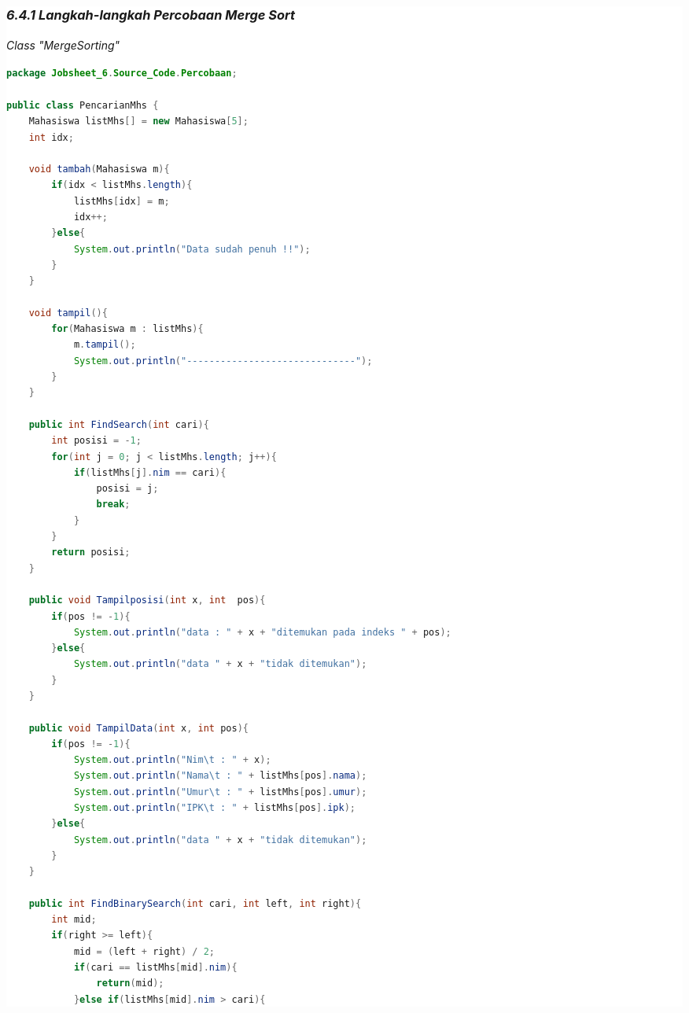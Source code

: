 ### *6.4.1 Langkah-langkah Percobaan Merge Sort*

*Class "MergeSorting"*

~~~java
package Jobsheet_6.Source_Code.Percobaan;

public class PencarianMhs {
    Mahasiswa listMhs[] = new Mahasiswa[5];
    int idx;

    void tambah(Mahasiswa m){
        if(idx < listMhs.length){
            listMhs[idx] = m;
            idx++;
        }else{
            System.out.println("Data sudah penuh !!");
        }
    }

    void tampil(){
        for(Mahasiswa m : listMhs){
            m.tampil();
            System.out.println("------------------------------");
        }
    }

    public int FindSearch(int cari){
        int posisi = -1;
        for(int j = 0; j < listMhs.length; j++){
            if(listMhs[j].nim == cari){
                posisi = j;
                break;
            }
        }
        return posisi;
    }

    public void Tampilposisi(int x, int  pos){
        if(pos != -1){
            System.out.println("data : " + x + "ditemukan pada indeks " + pos);
        }else{
            System.out.println("data " + x + "tidak ditemukan");
        }
    }

    public void TampilData(int x, int pos){
        if(pos != -1){
            System.out.println("Nim\t : " + x);
            System.out.println("Nama\t : " + listMhs[pos].nama);
            System.out.println("Umur\t : " + listMhs[pos].umur);
            System.out.println("IPK\t : " + listMhs[pos].ipk);
        }else{
            System.out.println("data " + x + "tidak ditemukan");
        }
    }

    public int FindBinarySearch(int cari, int left, int right){
        int mid;
        if(right >= left){
            mid = (left + right) / 2;
            if(cari == listMhs[mid].nim){
                return(mid);
            }else if(listMhs[mid].nim > cari){
~~~